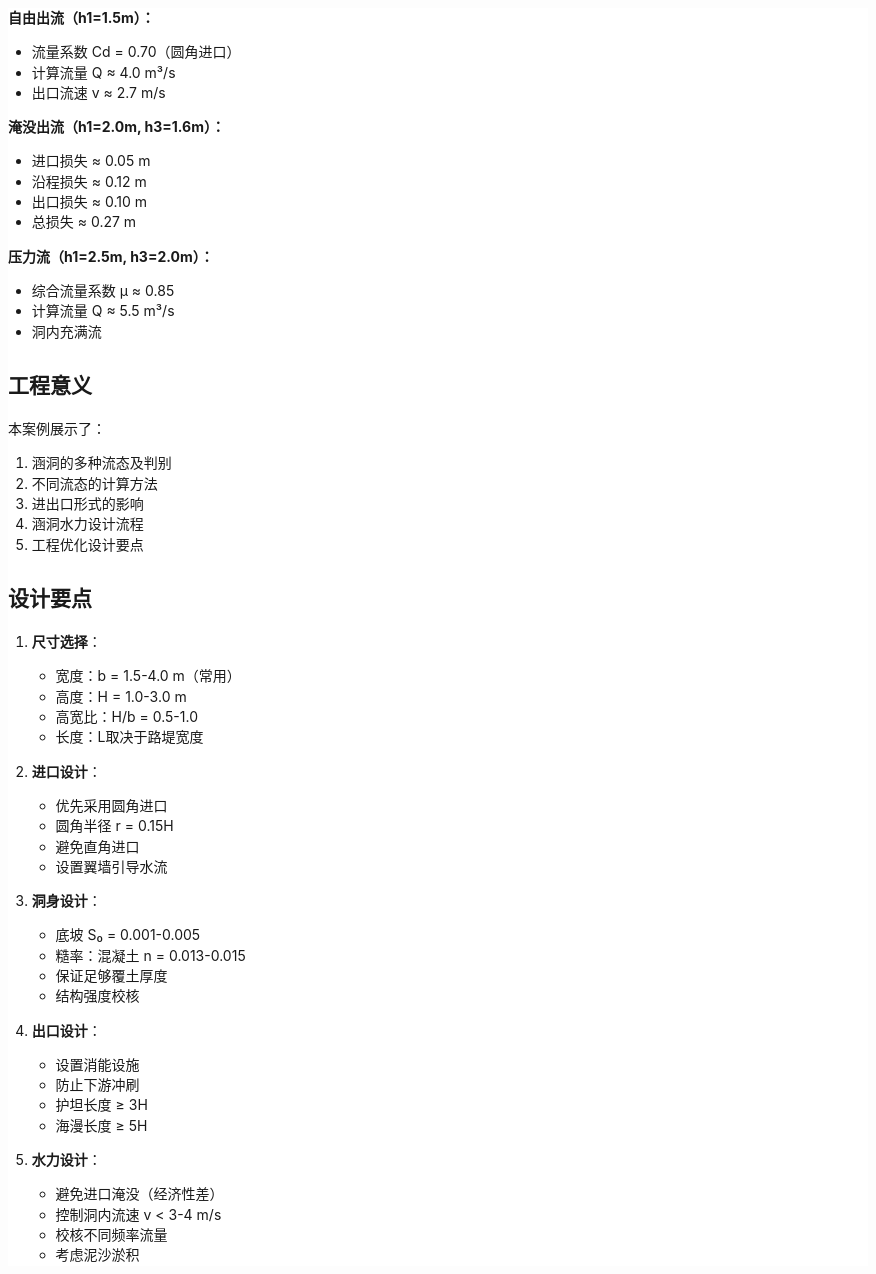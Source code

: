 **自由出流（h1=1.5m）：**
- 流量系数 Cd = 0.70（圆角进口）
- 计算流量 Q ≈ 4.0 m³/s
- 出口流速 v ≈ 2.7 m/s

**淹没出流（h1=2.0m, h3=1.6m）：**
- 进口损失 ≈ 0.05 m
- 沿程损失 ≈ 0.12 m
- 出口损失 ≈ 0.10 m
- 总损失 ≈ 0.27 m

**压力流（h1=2.5m, h3=2.0m）：**
- 综合流量系数 μ ≈ 0.85
- 计算流量 Q ≈ 5.5 m³/s
- 洞内充满流

## 工程意义

本案例展示了：
1. 涵洞的多种流态及判别
2. 不同流态的计算方法
3. 进出口形式的影响
4. 涵洞水力设计流程
5. 工程优化设计要点

## 设计要点

1. **尺寸选择**：
   - 宽度：b = 1.5-4.0 m（常用）
   - 高度：H = 1.0-3.0 m
   - 高宽比：H/b = 0.5-1.0
   - 长度：L取决于路堤宽度

2. **进口设计**：
   - 优先采用圆角进口
   - 圆角半径 r = 0.15H
   - 避免直角进口
   - 设置翼墙引导水流

3. **洞身设计**：
   - 底坡 S₀ = 0.001-0.005
   - 糙率：混凝土 n = 0.013-0.015
   - 保证足够覆土厚度
   - 结构强度校核

4. **出口设计**：
   - 设置消能设施
   - 防止下游冲刷
   - 护坦长度 ≥ 3H
   - 海漫长度 ≥ 5H

5. **水力设计**：
   - 避免进口淹没（经济性差）
   - 控制洞内流速 v < 3-4 m/s
   - 校核不同频率流量
   - 考虑泥沙淤积
